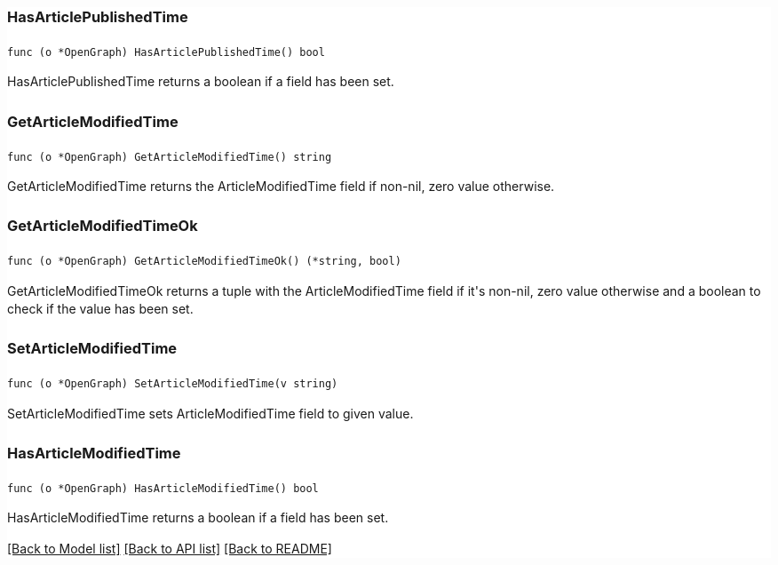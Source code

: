 ### HasArticlePublishedTime

`func (o *OpenGraph) HasArticlePublishedTime() bool`

HasArticlePublishedTime returns a boolean if a field has been set.

### GetArticleModifiedTime

`func (o *OpenGraph) GetArticleModifiedTime() string`

GetArticleModifiedTime returns the ArticleModifiedTime field if non-nil, zero value otherwise.

### GetArticleModifiedTimeOk

`func (o *OpenGraph) GetArticleModifiedTimeOk() (*string, bool)`

GetArticleModifiedTimeOk returns a tuple with the ArticleModifiedTime field if it's non-nil, zero value otherwise
and a boolean to check if the value has been set.

### SetArticleModifiedTime

`func (o *OpenGraph) SetArticleModifiedTime(v string)`

SetArticleModifiedTime sets ArticleModifiedTime field to given value.

### HasArticleModifiedTime

`func (o *OpenGraph) HasArticleModifiedTime() bool`

HasArticleModifiedTime returns a boolean if a field has been set.


[[Back to Model list]](../README.md#documentation-for-models) [[Back to API list]](../README.md#documentation-for-api-endpoints) [[Back to README]](../README.md)


